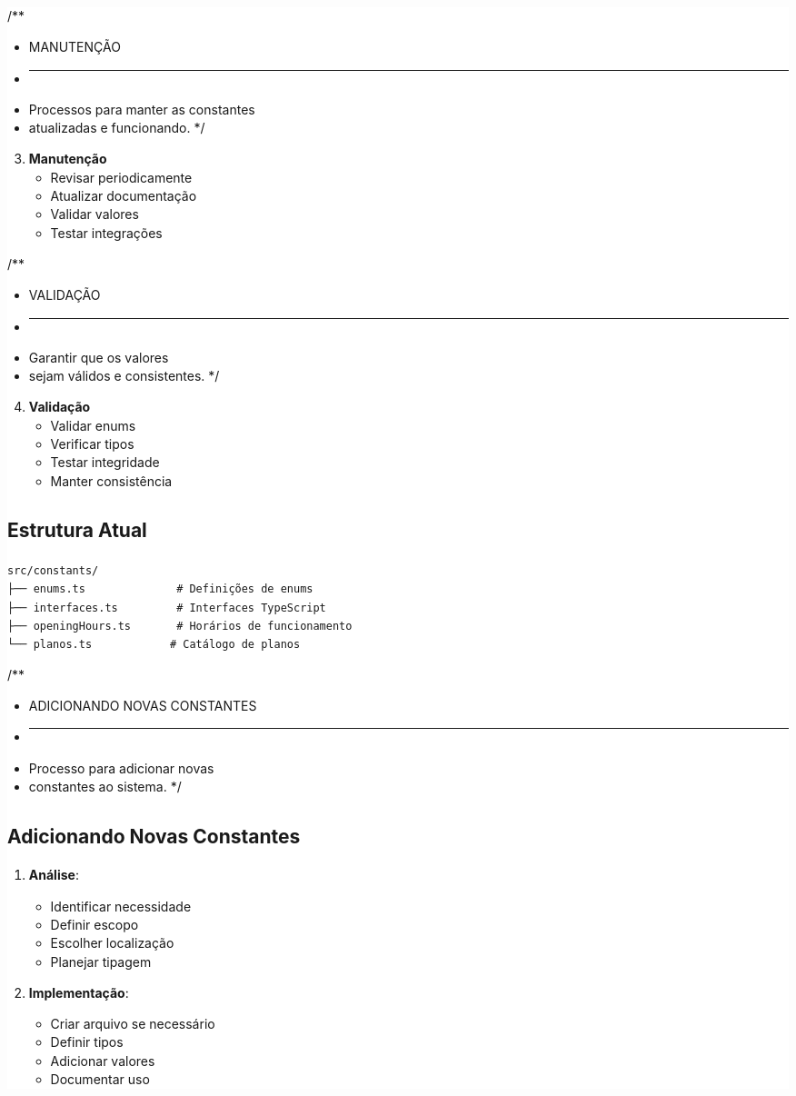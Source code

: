 /**
 * MANUTENÇÃO
 * ---------
 * Processos para manter as constantes
 * atualizadas e funcionando.
 */
3. **Manutenção**
   - Revisar periodicamente
   - Atualizar documentação
   - Validar valores
   - Testar integrações

/**
 * VALIDAÇÃO
 * ---------
 * Garantir que os valores
 * sejam válidos e consistentes.
 */
4. **Validação**
   - Validar enums
   - Verificar tipos
   - Testar integridade
   - Manter consistência

## Estrutura Atual
```
src/constants/
├── enums.ts              # Definições de enums
├── interfaces.ts         # Interfaces TypeScript
├── openingHours.ts       # Horários de funcionamento
└── planos.ts            # Catálogo de planos
```

/**
 * ADICIONANDO NOVAS CONSTANTES
 * --------------------------
 * Processo para adicionar novas
 * constantes ao sistema.
 */
## Adicionando Novas Constantes
1. **Análise**:
   - Identificar necessidade
   - Definir escopo
   - Escolher localização
   - Planejar tipagem

2. **Implementação**:
   - Criar arquivo se necessário
   - Definir tipos
   - Adicionar valores
   - Documentar uso
